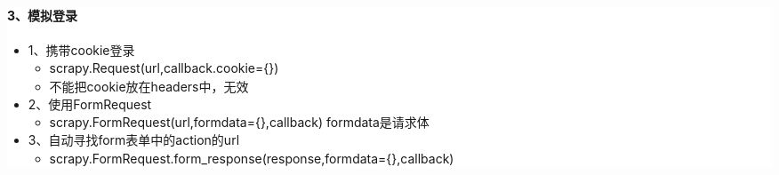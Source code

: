 #### 3、模拟登录

* 1、携带cookie登录
  * scrapy.Request(url,callback.cookie={})
  * 不能把cookie放在headers中，无效
* 2、使用FormRequest 
  * scrapy.FormRequest(url,formdata={},callback) formdata是请求体
* 3、自动寻找form表单中的action的url
  * scrapy.FormRequest.form_response(response,formdata={},callback)